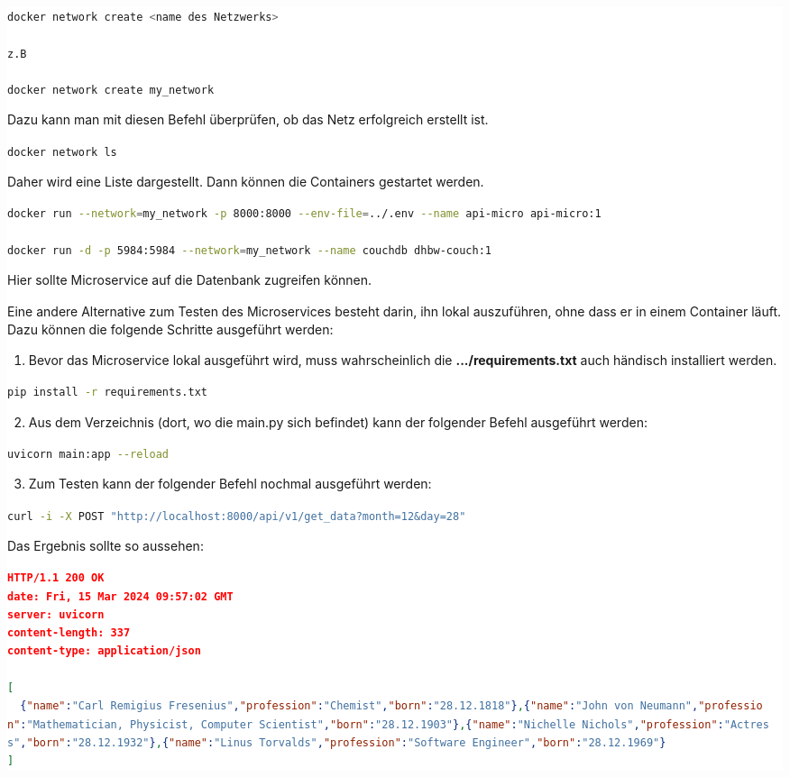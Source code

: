 ```bash
docker network create <name des Netzwerks>

z.B 

docker network create my_network
```

Dazu kann man mit diesen Befehl überprüfen, ob das Netz erfolgreich erstellt ist.

```bash
docker network ls
```
Daher wird eine Liste dargestellt. Dann können die Containers gestartet werden.

```bash
docker run --network=my_network -p 8000:8000 --env-file=../.env --name api-micro api-micro:1

docker run -d -p 5984:5984 --network=my_network --name couchdb dhbw-couch:1
```

Hier sollte Microservice auf die Datenbank zugreifen können.

Eine andere Alternative zum Testen des Microservices besteht darin, ihn lokal auszuführen, ohne dass er in einem Container läuft. Dazu können die folgende Schritte ausgeführt werden:

1. Bevor das Microservice lokal ausgeführt wird, muss wahrscheinlich die **.../requirements.txt** auch händisch installiert werden.

```bash
pip install -r requirements.txt 
```


2. Aus dem Verzeichnis (dort, wo die main.py sich befindet) kann der folgender Befehl ausgeführt werden:

```bash
uvicorn main:app --reload
```

3. Zum Testen kann der folgender Befehl nochmal ausgeführt werden:

```bash
curl -i -X POST "http://localhost:8000/api/v1/get_data?month=12&day=28"
```

Das Ergebnis sollte so aussehen:

```json
HTTP/1.1 200 OK
date: Fri, 15 Mar 2024 09:57:02 GMT
server: uvicorn
content-length: 337
content-type: application/json

[
  {"name":"Carl Remigius Fresenius","profession":"Chemist","born":"28.12.1818"},{"name":"John von Neumann","profession":"Mathematician, Physicist, Computer Scientist","born":"28.12.1903"},{"name":"Nichelle Nichols","profession":"Actress","born":"28.12.1932"},{"name":"Linus Torvalds","profession":"Software Engineer","born":"28.12.1969"}
]
```
